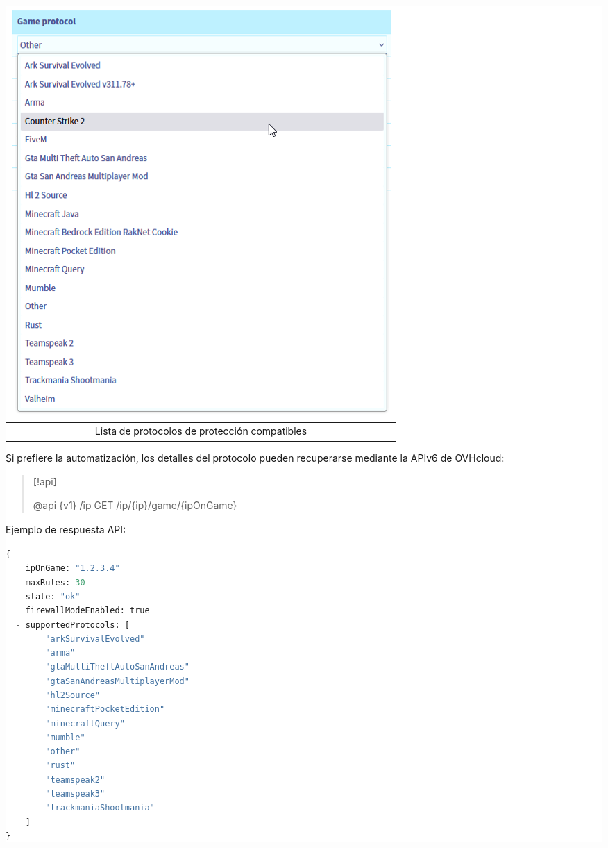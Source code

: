 | ![control-panel-game-protocols](images/game_protocols_list.png) |
|:--:|
| Lista de protocolos de protección compatibles |

Si prefiere la automatización, los detalles del protocolo pueden recuperarse mediante [la APIv6 de OVHcloud](/pages/manage_and_operate/api/first-steps):

> [!api]
>
> @api {v1} /ip GET /ip/{ip}/game/{ipOnGame}
>

Ejemplo de respuesta API:

```python
{
    ipOnGame: "1.2.3.4"
    maxRules: 30
    state: "ok"
    firewallModeEnabled: true
  - supportedProtocols: [
        "arkSurvivalEvolved"
        "arma"
        "gtaMultiTheftAutoSanAndreas"
        "gtaSanAndreasMultiplayerMod"
        "hl2Source"
        "minecraftPocketEdition"
        "minecraftQuery"
        "mumble"
        "other"
        "rust"
        "teamspeak2"
        "teamspeak3"
        "trackmaniaShootmania"
    ]
}
```